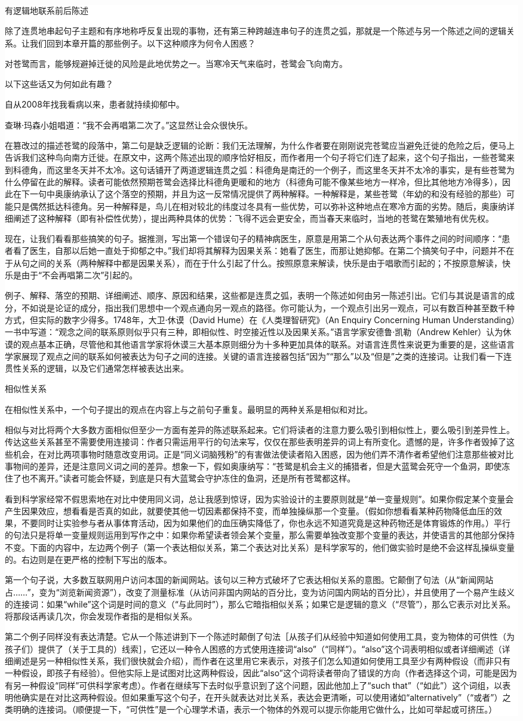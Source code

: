 



有逻辑地联系前后陈述


除了连贯地串起句子主题和有序地称呼反复出现的事物，还有第三种跨越连串句子的连贯之弧，那就是一个陈述与另一个陈述之间的逻辑关系。让我们回到本章开篇的那些例子。以下这种顺序为何令人困惑？

对苍鹭而言，能够规避掉迁徙的风险是此地优势之一。当寒冷天气来临时，苍鹭会飞向南方。

以下这些话又为何如此有趣？

自从2008年找我看病以来，患者就持续抑郁中。

查琳·玛森小姐唱道：“我不会再唱第二次了。”这显然让会众很快乐。

在篡改过的描述苍鹭的段落中，第二句是缺乏逻辑的论断：我们无法理解，为什么作者要在刚刚说完苍鹭应当避免迁徙的危险之后，便马上告诉我们这种鸟向南方迁徙。在原文中，这两个陈述出现的顺序恰好相反，而作者用一个句子将它们连了起来，这个句子指出，一些苍鹭来到科德角，而这里冬天并不太冷。这句话铺开了两道逻辑连贯之弧：科德角是南迁的一个例子，而这里冬天并不太冷的事实，是有些苍鹭为什么停留在此的解释。读者可能依然预期苍鹭会选择比科德角更暖和的地方（科德角可能不像某些地方一样冷，但比其他地方冷得多），因此在下一句中奥康纳承认了这个落空的预期，并且为这一反常情况提供了两种解释。一种解释是，某些苍鹭（年幼的和没有经验的那些）可能只是偶然抵达科德角。另一种解释是，鸟儿在相对较北的纬度过冬具有一些优势，可以弥补这种地点在寒冷方面的劣势。随后，奥康纳详细阐述了这种解释（即有补偿性优势），提出两种具体的优势：飞得不远会更安全，而当春天来临时，当地的苍鹭在繁殖地有优先权。

现在，让我们看看那些搞笑的句子。据推测，写出第一个错误句子的精神病医生，原意是用第二个从句表达两个事件之间的时间顺序：“患者看了医生，自那以后她一直处于抑郁之中。”我们却将其解释为因果关系：她看了医生，而那让她抑郁。在第二个搞笑句子中，问题并不在于从句之间的关系（两种解释中都是因果关系），而在于什么引起了什么。按照原意来解读，快乐是由于唱歌而引起的；不按原意解读，快乐是由于“不会再唱第二次”引起的。

例子、解释、落空的预期、详细阐述、顺序、原因和结果，这些都是连贯之弧，表明一个陈述如何由另一陈述引出。它们与其说是语言的成分，不如说是论证的成分，指出我们思想中一个观点通向另一观点的路径。你可能认为，一个观点引出另一观点，可以有数百种甚至数千种方式，但实际的数字少得多。1748年，大卫·休谟（David Hume）在《人类理智研究》（An Enquiry Concerning Human Understanding）一书中写道：“观念之间的联系原则似乎只有三种，即相似性、时空接近性以及因果关系。”语言学家安德鲁·凯勒（Andrew Kehler）认为休谟的观点基本正确，尽管他和其他语言学家将休谟三大基本原则细分为十多种更加具体的联系。对语言连贯性来说更为重要的是，这些语言学家展现了观点之间的联系如何被表达为句子之间的连接。关键的语言连接器包括“因为”“那么”以及“但是”之类的连接词。让我们看一下连贯性关系的逻辑，以及它们通常怎样被表达出来。





相似性关系


在相似性关系中，一个句子提出的观点在内容上与之前句子重复。最明显的两种关系是相似和对比。



相似与对比将两个大多数方面相似但至少一方面有差异的陈述联系起来。它们将读者的注意力要么吸引到相似性上，要么吸引到差异性上。传达这些关系甚至不需要使用连接词：作者只需运用平行的句法来写，仅仅在那些表明差异的词上有所变化。遗憾的是，许多作者毁掉了这些机会，在对比两项事物时随意改变用词。正是“同义词脑残粉”的有害做法使读者陷入困惑，因为他们弄不清作者希望他们注意那些被对比事物间的差异，还是注意同义词之间的差异。想象一下，假如奥康纳写：“苍鹭是机会主义的捕猎者，但是大蓝鹭会死守一个鱼洞，即使冻住了也不离开。”读者可能会怀疑，到底是只有大蓝鹭会守护冻住的鱼洞，还是所有苍鹭都这样。

看到科学家经常不假思索地在对比中使用同义词，总让我感到惊讶，因为实验设计的主要原则就是“单一变量规则”。如果你假定某个变量会产生因果效应，想看看是否真的如此，就要使其他一切因素都保持不变，而单独操纵那一个变量。（假如你想看看某种药物降低血压的效果，不要同时让实验参与者从事体育活动，因为如果他们的血压确实降低了，你也永远不知道究竟是这种药物还是体育锻炼的作用。）平行的句法只是将单一变量规则运用到写作之中：如果你希望读者领会某个变量，那么需要单独改变那个变量的表达，并使语言的其他部分保持不变。下面的内容中，左边两个例子（第一个表达相似关系，第二个表达对比关系）是科学家写的，他们做实验时是绝不会这样乱操纵变量的。右边则是在更严格的控制下写出的版本。



第一个句子说，大多数互联网用户访问本国的新闻网站。该句以三种方式破坏了它表达相似关系的意图。它颠倒了句法（从“新闻网站占……”，变为“浏览新闻资源”），改变了测量标准（从访问非国内网站的百分比，变为访问国内网站的百分比），并且使用了一个易产生歧义的连接词：如果“while”这个词是时间的意义（“与此同时”），那么它暗指相似关系；如果它是逻辑的意义（“尽管”），那么它表示对比关系。将那段话再读几次，你会发现作者指的是相似关系。

第二个例子同样没有表达清楚。它从一个陈述讲到下一个陈述时颠倒了句法［从孩子们从经验中知道如何使用工具，变为物体的可供性（为孩子们）提供了（关于工具的）线索］，它还以一种令人困惑的方式使用连接词“also”（“同样”）。“also”这个词表明相似或者详细阐述（详细阐述是另一种相似性关系，我们很快就会介绍），而作者在这里用它来表示，对孩子们怎么知道如何使用工具至少有两种假设（而非只有一种假设，即孩子有经验）。但他实际上是试图对比这两种假设，因此“also”这个词将读者带向了错误的方向（作者选择这个词，可能是因为有另一种假设“同样”可供科学家考虑）。作者在继续写下去时似乎意识到了这个问题，因此他加上了“such that”（“如此”）这个词组，以表明他确实是在对比这两种假设。但如果重写这个句子，在开头就表达对比关系，表达会更清晰，可以使用诸如“alternatively”（“或者”）之类明确的连接词。（顺便提一下，“可供性”是一个心理学术语，表示一个物体的外观可以提示你能用它做什么，比如可举起或可挤压。）
